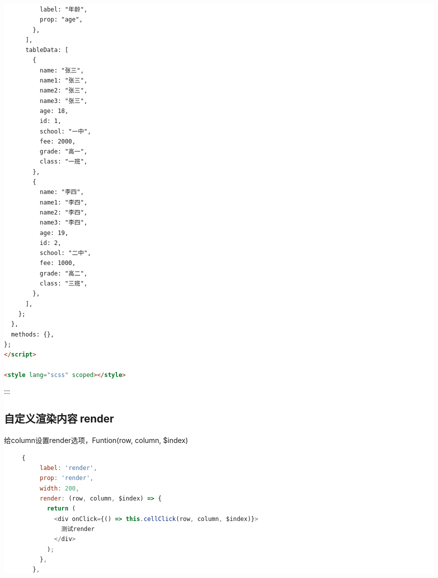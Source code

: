 ```html
          label: "年龄",
          prop: "age",
        },
      ],
      tableData: [
        {
          name: "张三",
          name1: "张三",
          name2: "张三",
          name3: "张三",
          age: 18,
          id: 1,
          school: "一中",
          fee: 2000,
          grade: "高一",
          class: "一班",
        },
        {
          name: "李四",
          name1: "李四",
          name2: "李四",
          name3: "李四",
          age: 19,
          id: 2,
          school: "二中",
          fee: 1000,
          grade: "高二",
          class: "三班",
        },
      ],
    };
  },
  methods: {},
};
</script>

<style lang="scss" scoped></style>

```
:::

## 自定义渲染内容 render

给column设置render选项，Funtion(row, column, $index)

```js
     {
          label: 'render',
          prop: 'render',
          width: 200,
          render: (row, column, $index) => {
            return (
              <div onClick={() => this.cellClick(row, column, $index)}>
                测试render
              </div>
            );
          },
        },
```
